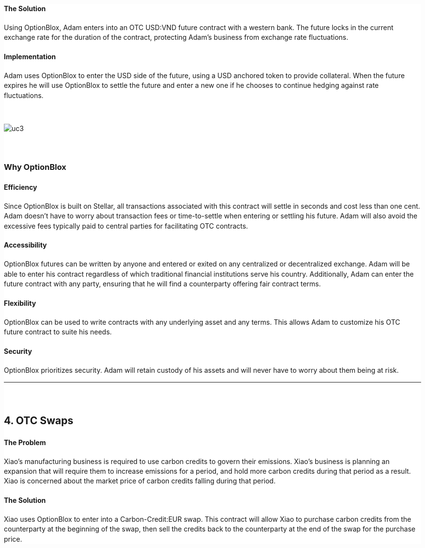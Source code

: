#### The Solution
Using OptionBlox, Adam enters into an OTC USD:VND future contract with a western bank. The future locks in the current exchange rate for the duration of the contract, protecting Adam’s business from exchange rate fluctuations.

#### Implementation
Adam uses OptionBlox to enter the USD side of the future, using a USD anchored token to provide collateral. When the future expires he will use OptionBlox to settle the future and enter a new one if he chooses to continue hedging against rate fluctuations. 

<p>&nbsp;</p>

![uc3](https://github.com/optionblox/optionblox.github.io/blob/whitepaper/Pictures/uc3.png)

<p>&nbsp;</p>

### Why OptionBlox

#### Efficiency
Since OptionBlox is built on Stellar, all transactions associated with this contract will settle in seconds and cost less than one cent. Adam doesn’t have to worry about transaction fees or time-to-settle when entering or settling his future. Adam will also avoid the excessive fees typically paid to central parties for facilitating OTC contracts.

#### Accessibility
OptionBlox futures can be written by anyone and entered or exited on any centralized or decentralized exchange. Adam will be able to enter his contract regardless of which traditional financial institutions serve his country. Additionally, Adam can enter the future contract with any party, ensuring that he will find a counterparty offering fair contract terms.

#### Flexibility 
OptionBlox can be used to write contracts with any underlying asset and any terms. This allows Adam to customize his OTC future contract to suite his needs. 

#### Security
OptionBlox prioritizes security. Adam will retain custody of his assets and will never have to worry about them being at risk.

---

<p>&nbsp;</p>


## 4. OTC Swaps

#### The Problem 
Xiao’s manufacturing business is required to use carbon credits to govern their emissions. Xiao’s business is planning an expansion that will require them to increase emissions for a period, and hold more carbon credits during that period as a result. Xiao is concerned about the market price of carbon credits falling during that period.

#### The Solution
Xiao uses OptionBlox to enter into a Carbon-Credit:EUR swap. This contract will allow Xiao to purchase carbon credits from the counterparty at the beginning of the swap, then sell the credits back to the counterparty at the end of the swap for the purchase price. 
